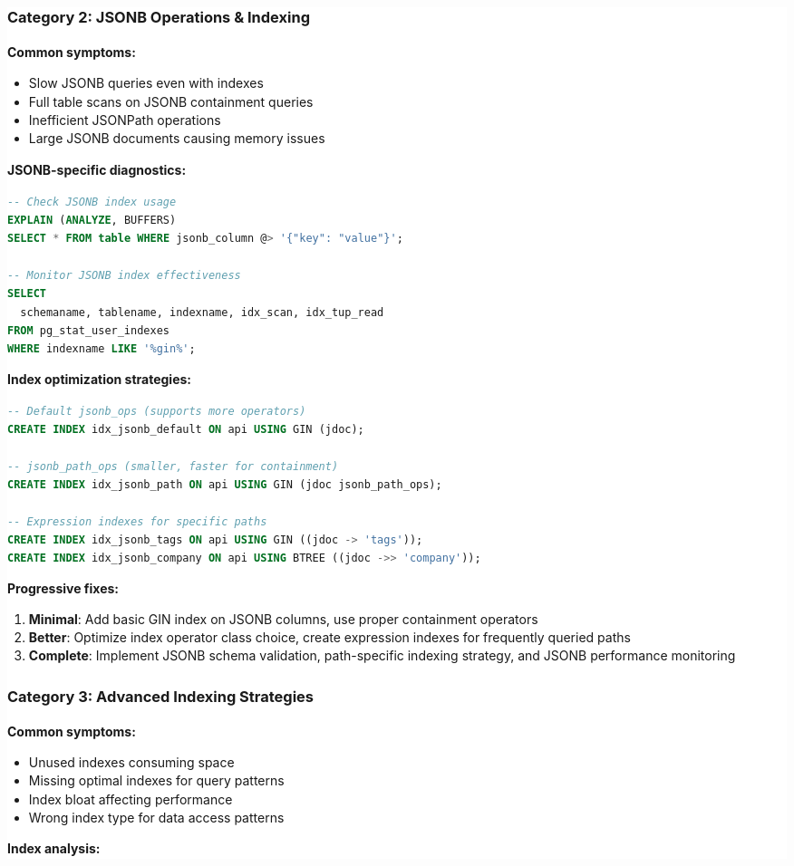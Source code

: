 ### Category 2: JSONB Operations & Indexing

**Common symptoms:**

- Slow JSONB queries even with indexes
- Full table scans on JSONB containment queries
- Inefficient JSONPath operations
- Large JSONB documents causing memory issues

**JSONB-specific diagnostics:**

```sql
-- Check JSONB index usage
EXPLAIN (ANALYZE, BUFFERS)
SELECT * FROM table WHERE jsonb_column @> '{"key": "value"}';

-- Monitor JSONB index effectiveness
SELECT
  schemaname, tablename, indexname, idx_scan, idx_tup_read
FROM pg_stat_user_indexes
WHERE indexname LIKE '%gin%';
```

**Index optimization strategies:**

```sql
-- Default jsonb_ops (supports more operators)
CREATE INDEX idx_jsonb_default ON api USING GIN (jdoc);

-- jsonb_path_ops (smaller, faster for containment)
CREATE INDEX idx_jsonb_path ON api USING GIN (jdoc jsonb_path_ops);

-- Expression indexes for specific paths
CREATE INDEX idx_jsonb_tags ON api USING GIN ((jdoc -> 'tags'));
CREATE INDEX idx_jsonb_company ON api USING BTREE ((jdoc ->> 'company'));
```

**Progressive fixes:**

1. **Minimal**: Add basic GIN index on JSONB columns, use proper containment operators
2. **Better**: Optimize index operator class choice, create expression indexes for frequently queried paths
3. **Complete**: Implement JSONB schema validation, path-specific indexing strategy, and JSONB performance monitoring

### Category 3: Advanced Indexing Strategies

**Common symptoms:**

- Unused indexes consuming space
- Missing optimal indexes for query patterns
- Index bloat affecting performance
- Wrong index type for data access patterns

**Index analysis:**

